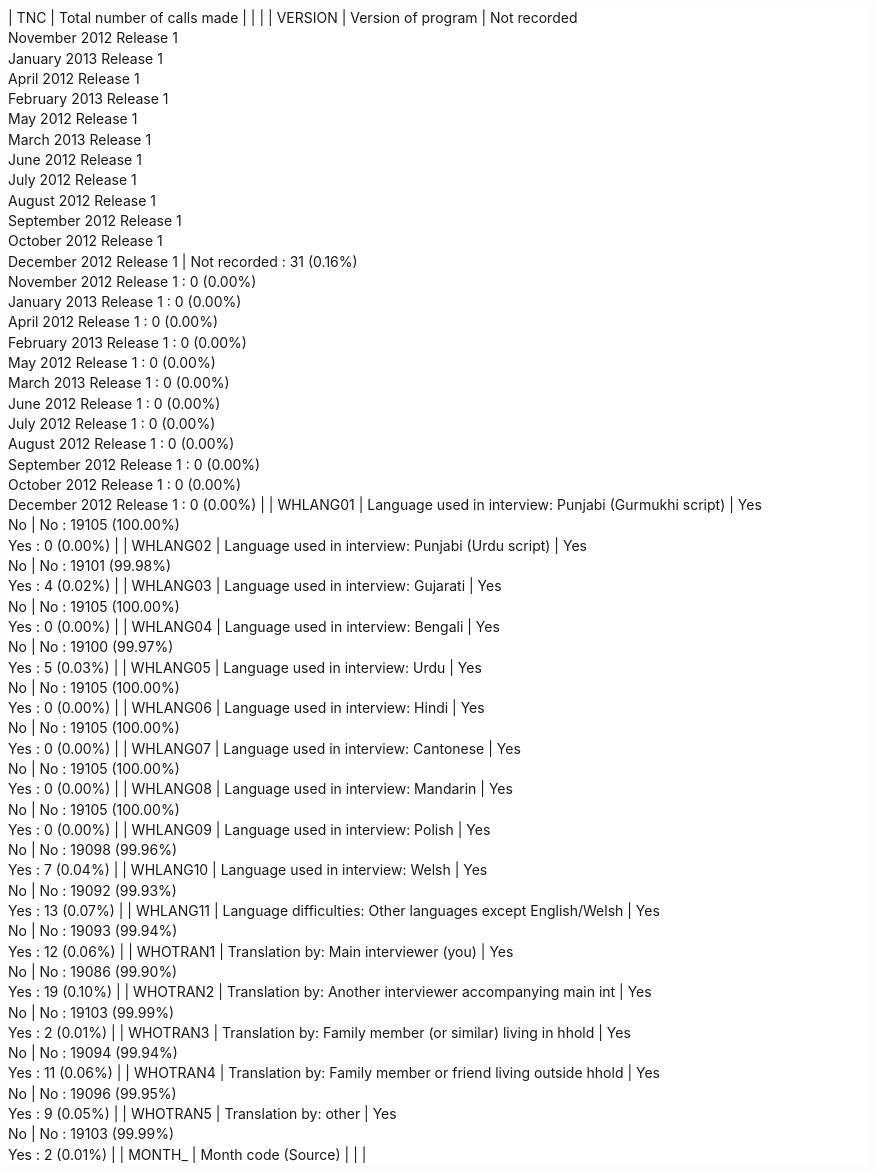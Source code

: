 | TNC | Total number of calls made |  |  |
| VERSION | Version of program | Not recorded <br/>November 2012 Release 1 <br/>January 2013 Release 1 <br/>April 2012 Release 1 <br/>February 2013 Release 1 <br/>May 2012 Release 1 <br/>March 2013 Release 1 <br/>June 2012 Release 1 <br/>July 2012 Release 1 <br/>August 2012 Release 1 <br/>September 2012 Release 1 <br/>October 2012 Release 1 <br/>December 2012 Release 1  | Not recorded : 31 (0.16%)<br/>November 2012 Release 1 : 0 (0.00%)<br/>January 2013 Release 1 : 0 (0.00%)<br/>April 2012 Release 1 : 0 (0.00%)<br/>February 2013 Release 1 : 0 (0.00%)<br/>May 2012 Release 1 : 0 (0.00%)<br/>March 2013 Release 1 : 0 (0.00%)<br/>June 2012 Release 1 : 0 (0.00%)<br/>July 2012 Release 1 : 0 (0.00%)<br/>August 2012 Release 1 : 0 (0.00%)<br/>September 2012 Release 1 : 0 (0.00%)<br/>October 2012 Release 1 : 0 (0.00%)<br/>December 2012 Release 1 : 0 (0.00%) |
| WHLANG01 | Language used in interview: Punjabi (Gurmukhi script) | Yes <br/>No  | No : 19105 (100.00%)<br/>Yes : 0 (0.00%) |
| WHLANG02 | Language used in interview: Punjabi (Urdu script) | Yes <br/>No  | No : 19101 (99.98%)<br/>Yes : 4 (0.02%) |
| WHLANG03 | Language used in interview: Gujarati | Yes <br/>No  | No : 19105 (100.00%)<br/>Yes : 0 (0.00%) |
| WHLANG04 | Language used in interview: Bengali | Yes <br/>No  | No : 19100 (99.97%)<br/>Yes : 5 (0.03%) |
| WHLANG05 | Language used in interview: Urdu | Yes <br/>No  | No : 19105 (100.00%)<br/>Yes : 0 (0.00%) |
| WHLANG06 | Language used in interview: Hindi | Yes <br/>No  | No : 19105 (100.00%)<br/>Yes : 0 (0.00%) |
| WHLANG07 | Language used in interview: Cantonese | Yes <br/>No  | No : 19105 (100.00%)<br/>Yes : 0 (0.00%) |
| WHLANG08 | Language used in interview: Mandarin | Yes <br/>No  | No : 19105 (100.00%)<br/>Yes : 0 (0.00%) |
| WHLANG09 | Language used in interview: Polish | Yes <br/>No  | No : 19098 (99.96%)<br/>Yes : 7 (0.04%) |
| WHLANG10 | Language used in interview: Welsh | Yes <br/>No  | No : 19092 (99.93%)<br/>Yes : 13 (0.07%) |
| WHLANG11 | Language difficulties: Other languages except English/Welsh | Yes <br/>No  | No : 19093 (99.94%)<br/>Yes : 12 (0.06%) |
| WHOTRAN1 | Translation by: Main interviewer (you) | Yes <br/>No  | No : 19086 (99.90%)<br/>Yes : 19 (0.10%) |
| WHOTRAN2 | Translation by: Another interviewer accompanying main int | Yes <br/>No  | No : 19103 (99.99%)<br/>Yes : 2 (0.01%) |
| WHOTRAN3 | Translation by: Family member (or similar) living in hhold | Yes <br/>No  | No : 19094 (99.94%)<br/>Yes : 11 (0.06%) |
| WHOTRAN4 | Translation by: Family member or friend living outside hhold | Yes <br/>No  | No : 19096 (99.95%)<br/>Yes : 9 (0.05%) |
| WHOTRAN5 | Translation by: other | Yes <br/>No  | No : 19103 (99.99%)<br/>Yes : 2 (0.01%) |
| MONTH_ | Month code (Source) |  |  |
